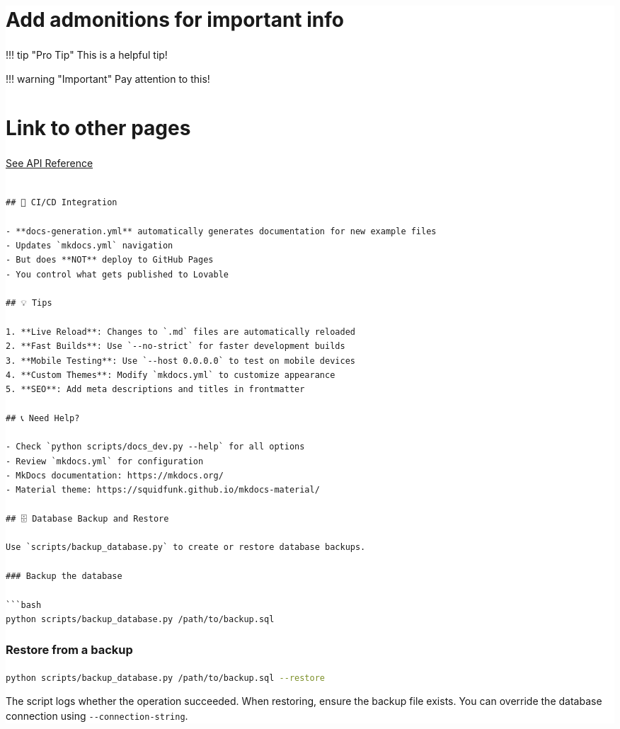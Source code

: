 # Add admonitions for important info
!!! tip "Pro Tip"
    This is a helpful tip!

!!! warning "Important"
    Pay attention to this!

# Link to other pages
[See API Reference](api/memory-client.md)
```

## 🔄 CI/CD Integration

- **docs-generation.yml** automatically generates documentation for new example files
- Updates `mkdocs.yml` navigation
- But does **NOT** deploy to GitHub Pages
- You control what gets published to Lovable

## 💡 Tips

1. **Live Reload**: Changes to `.md` files are automatically reloaded
2. **Fast Builds**: Use `--no-strict` for faster development builds
3. **Mobile Testing**: Use `--host 0.0.0.0` to test on mobile devices
4. **Custom Themes**: Modify `mkdocs.yml` to customize appearance
5. **SEO**: Add meta descriptions and titles in frontmatter

## 📞 Need Help?

- Check `python scripts/docs_dev.py --help` for all options
- Review `mkdocs.yml` for configuration
- MkDocs documentation: https://mkdocs.org/
- Material theme: https://squidfunk.github.io/mkdocs-material/

## 🗄️ Database Backup and Restore

Use `scripts/backup_database.py` to create or restore database backups.

### Backup the database

```bash
python scripts/backup_database.py /path/to/backup.sql
```

### Restore from a backup

```bash
python scripts/backup_database.py /path/to/backup.sql --restore
```

The script logs whether the operation succeeded. When restoring, ensure the
backup file exists. You can override the database connection using
`--connection-string`.
